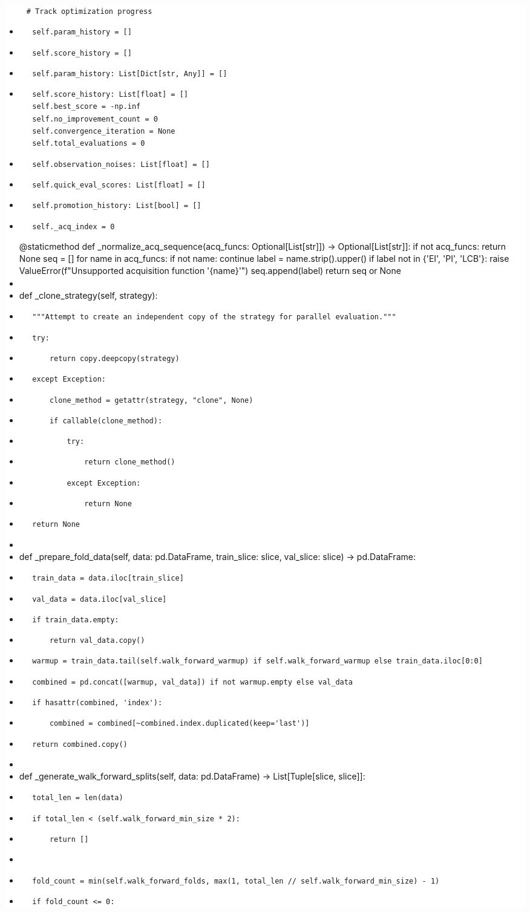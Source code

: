          # Track optimization progress
-        self.param_history = []
-        self.score_history = []
+        self.param_history: List[Dict[str, Any]] = []
+        self.score_history: List[float] = []
         self.best_score = -np.inf
         self.no_improvement_count = 0
         self.convergence_iteration = None
         self.total_evaluations = 0
+        self.observation_noises: List[float] = []
+        self.quick_eval_scores: List[float] = []
+        self.promotion_history: List[bool] = []
+        self._acq_index = 0
 
     @staticmethod
     def _normalize_acq_sequence(acq_funcs: Optional[List[str]]) -> Optional[List[str]]:
         if not acq_funcs:
             return None
         seq = []
         for name in acq_funcs:
             if not name:
                 continue
             label = name.strip().upper()
             if label not in {'EI', 'PI', 'LCB'}:
                 raise ValueError(f"Unsupported acquisition function '{name}'")
             seq.append(label)
         return seq or None
+
+    def _clone_strategy(self, strategy):
+        """Attempt to create an independent copy of the strategy for parallel evaluation."""
+        try:
+            return copy.deepcopy(strategy)
+        except Exception:
+            clone_method = getattr(strategy, "clone", None)
+            if callable(clone_method):
+                try:
+                    return clone_method()
+                except Exception:
+                    return None
+        return None
+
+    def _prepare_fold_data(self, data: pd.DataFrame, train_slice: slice, val_slice: slice) -> pd.DataFrame:
+        train_data = data.iloc[train_slice]
+        val_data = data.iloc[val_slice]
+        if train_data.empty:
+            return val_data.copy()
+        warmup = train_data.tail(self.walk_forward_warmup) if self.walk_forward_warmup else train_data.iloc[0:0]
+        combined = pd.concat([warmup, val_data]) if not warmup.empty else val_data
+        if hasattr(combined, 'index'):
+            combined = combined[~combined.index.duplicated(keep='last')]
+        return combined.copy()
+
+    def _generate_walk_forward_splits(self, data: pd.DataFrame) -> List[Tuple[slice, slice]]:
+        total_len = len(data)
+        if total_len < (self.walk_forward_min_size * 2):
+            return []
+
+        fold_count = min(self.walk_forward_folds, max(1, total_len // self.walk_forward_min_size) - 1)
+        if fold_count <= 0:
